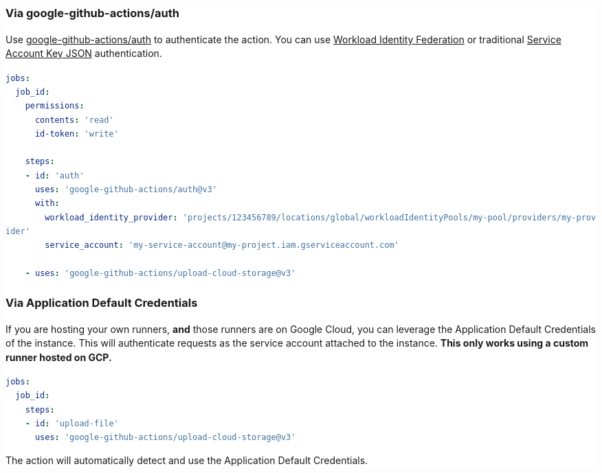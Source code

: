 ### Via google-github-actions/auth

Use [google-github-actions/auth](https://github.com/google-github-actions/auth)
to authenticate the action. You can use [Workload Identity Federation][wif] or
traditional [Service Account Key JSON][sa] authentication.

```yaml
jobs:
  job_id:
    permissions:
      contents: 'read'
      id-token: 'write'

    steps:
    - id: 'auth'
      uses: 'google-github-actions/auth@v3'
      with:
        workload_identity_provider: 'projects/123456789/locations/global/workloadIdentityPools/my-pool/providers/my-provider'
        service_account: 'my-service-account@my-project.iam.gserviceaccount.com'

    - uses: 'google-github-actions/upload-cloud-storage@v3'
```

### Via Application Default Credentials

If you are hosting your own runners, **and** those runners are on Google Cloud,
you can leverage the Application Default Credentials of the instance. This will
authenticate requests as the service account attached to the instance. **This
only works using a custom runner hosted on GCP.**

```yaml
jobs:
  job_id:
    steps:
    - id: 'upload-file'
      uses: 'google-github-actions/upload-cloud-storage@v3'
```

The action will automatically detect and use the Application Default
Credentials.

[gcs]: https://cloud.google.com/storage
[wif]: https://cloud.google.com/iam/docs/workload-identity-federation
[sa]: https://cloud.google.com/iam/docs/creating-managing-service-accounts
[nodejs-unicode-windows]: https://github.com/nodejs/node/issues/48673

